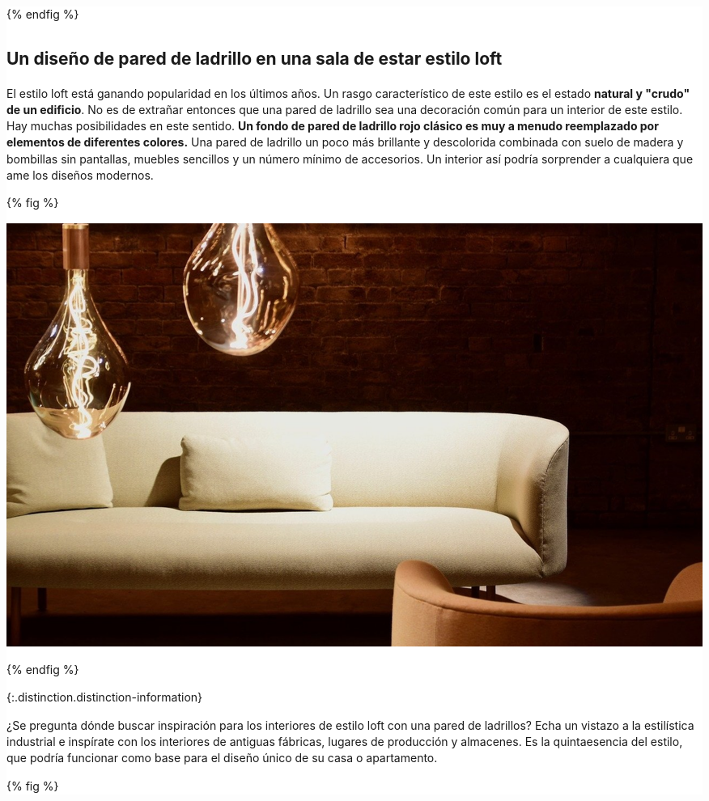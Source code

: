 {% endfig %}

## Un diseño de pared de ladrillo en una sala de estar estilo loft

El estilo loft está ganando popularidad en los últimos años. Un rasgo característico de este estilo es el estado **natural y "crudo" de un edificio**. No es de extrañar entonces que una pared de ladrillo sea una decoración común para un interior de este estilo. Hay muchas posibilidades en este sentido. **Un fondo de pared de ladrillo rojo clásico es muy a menudo reemplazado por elementos de diferentes colores.** Una pared de ladrillo un poco más brillante y descolorida combinada con suelo de madera y bombillas sin pantallas, muebles sencillos y un número mínimo de accesorios. Un interior así podría sorprender a cualquiera que ame los diseños modernos.

{% fig %}

![Un diseño de pared de ladrillo en una sala de estar estilo loft](/uploads/sciana-z-cegly-salon-loft.jpg "Un diseño de pared de ladrillo en una sala de estar estilo loft")

{% endfig %}

{:.distinction.distinction-information}

¿Se pregunta dónde buscar inspiración para los interiores de estilo loft con una pared de ladrillos? Echa un vistazo a la estilística industrial e inspírate con los interiores de antiguas fábricas, lugares de producción y almacenes. Es la quintaesencia del estilo, que podría funcionar como base para el diseño único de su casa o apartamento.

{% fig %}
